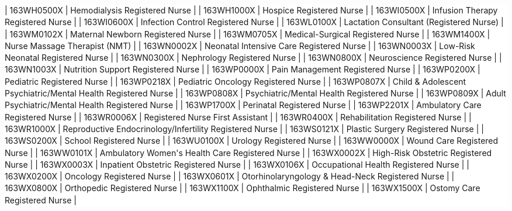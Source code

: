 | 163WH0500X | Hemodialysis Registered Nurse |
| 163WH1000X | Hospice Registered Nurse |
| 163WI0500X | Infusion Therapy Registered Nurse |
| 163WI0600X | Infection Control Registered Nurse |
| 163WL0100X | Lactation Consultant (Registered Nurse) |
| 163WM0102X | Maternal Newborn Registered Nurse |
| 163WM0705X | Medical-Surgical Registered Nurse |
| 163WM1400X | Nurse Massage Therapist (NMT) |
| 163WN0002X | Neonatal Intensive Care Registered Nurse |
| 163WN0003X | Low-Risk Neonatal Registered Nurse |
| 163WN0300X | Nephrology Registered Nurse |
| 163WN0800X | Neuroscience Registered Nurse |
| 163WN1003X | Nutrition Support Registered Nurse |
| 163WP0000X | Pain Management Registered Nurse |
| 163WP0200X | Pediatric Registered Nurse |
| 163WP0218X | Pediatric Oncology Registered Nurse |
| 163WP0807X | Child & Adolescent Psychiatric/Mental Health Registered Nurse |
| 163WP0808X | Psychiatric/Mental Health Registered Nurse |
| 163WP0809X | Adult Psychiatric/Mental Health Registered Nurse |
| 163WP1700X | Perinatal Registered Nurse |
| 163WP2201X | Ambulatory Care Registered Nurse |
| 163WR0006X | Registered Nurse First Assistant |
| 163WR0400X | Rehabilitation Registered Nurse |
| 163WR1000X | Reproductive Endocrinology/Infertility Registered Nurse |
| 163WS0121X | Plastic Surgery Registered Nurse |
| 163WS0200X | School Registered Nurse |
| 163WU0100X | Urology Registered Nurse |
| 163WW0000X | Wound Care Registered Nurse |
| 163WW0101X | Ambulatory Women's Health Care Registered Nurse |
| 163WX0002X | High-Risk Obstetric Registered Nurse |
| 163WX0003X | Inpatient Obstetric Registered Nurse |
| 163WX0106X | Occupational Health Registered Nurse |
| 163WX0200X | Oncology Registered Nurse |
| 163WX0601X | Otorhinolaryngology & Head-Neck Registered Nurse |
| 163WX0800X | Orthopedic Registered Nurse |
| 163WX1100X | Ophthalmic Registered Nurse |
| 163WX1500X | Ostomy Care Registered Nurse |